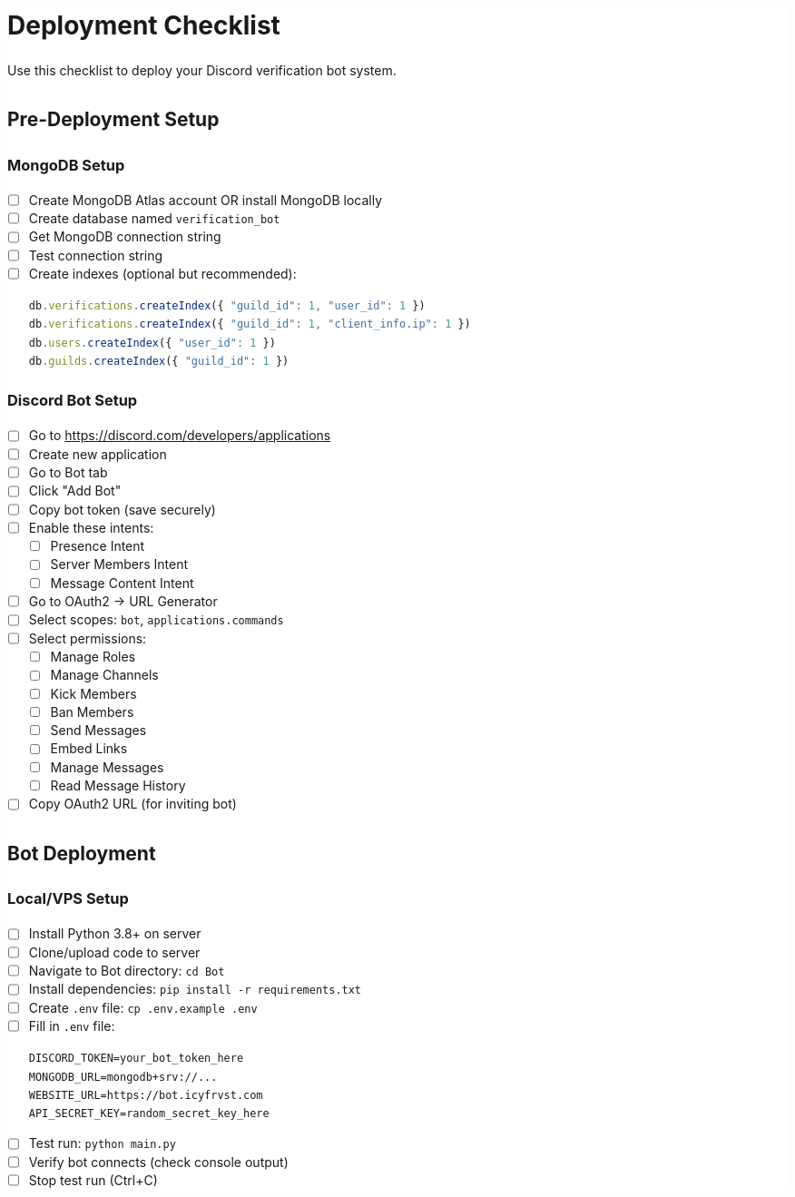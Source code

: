 # Deployment Checklist

Use this checklist to deploy your Discord verification bot system.

## Pre-Deployment Setup

### MongoDB Setup
- [ ] Create MongoDB Atlas account OR install MongoDB locally
- [ ] Create database named `verification_bot`
- [ ] Get MongoDB connection string
- [ ] Test connection string
- [ ] Create indexes (optional but recommended):
  ```javascript
  db.verifications.createIndex({ "guild_id": 1, "user_id": 1 })
  db.verifications.createIndex({ "guild_id": 1, "client_info.ip": 1 })
  db.users.createIndex({ "user_id": 1 })
  db.guilds.createIndex({ "guild_id": 1 })
  ```

### Discord Bot Setup
- [ ] Go to https://discord.com/developers/applications
- [ ] Create new application
- [ ] Go to Bot tab
- [ ] Click "Add Bot"
- [ ] Copy bot token (save securely)
- [ ] Enable these intents:
  - [ ] Presence Intent
  - [ ] Server Members Intent
  - [ ] Message Content Intent
- [ ] Go to OAuth2 → URL Generator
- [ ] Select scopes: `bot`, `applications.commands`
- [ ] Select permissions:
  - [ ] Manage Roles
  - [ ] Manage Channels
  - [ ] Kick Members
  - [ ] Ban Members
  - [ ] Send Messages
  - [ ] Embed Links
  - [ ] Manage Messages
  - [ ] Read Message History
- [ ] Copy OAuth2 URL (for inviting bot)

## Bot Deployment

### Local/VPS Setup
- [ ] Install Python 3.8+ on server
- [ ] Clone/upload code to server
- [ ] Navigate to Bot directory: `cd Bot`
- [ ] Install dependencies: `pip install -r requirements.txt`
- [ ] Create `.env` file: `cp .env.example .env`
- [ ] Fill in `.env` file:
  ```env
  DISCORD_TOKEN=your_bot_token_here
  MONGODB_URL=mongodb+srv://...
  WEBSITE_URL=https://bot.icyfrvst.com
  API_SECRET_KEY=random_secret_key_here
  ```
- [ ] Test run: `python main.py`
- [ ] Verify bot connects (check console output)
- [ ] Stop test run (Ctrl+C)
